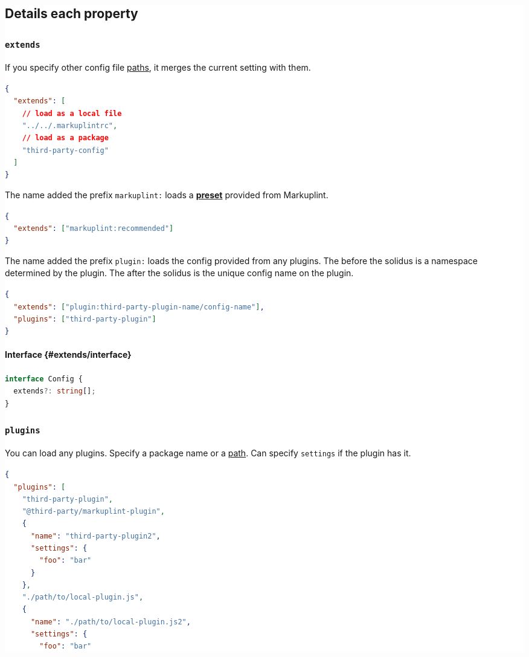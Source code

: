 ## Details each property

### `extends`

If you specify other config file [paths](#resolving-specified-paths), it merges the current setting with them.

```json class=config
{
  "extends": [
    // load as a local file
    "../../.markuplintrc",
    // load as a package
    "third-party-config"
  ]
}
```

The name added the prefix `markuplint:` loads a [**preset**](/docs/guides/presets) provided from Markuplint.

```json class=config
{
  "extends": ["markuplint:recommended"]
}
```

The name added the prefix `plugin:` loads the config provided from any plugins.
The before the solidus is a namespace determined by the plugin.
The after the solidus is the unique config name on the plugin.

```json class=config
{
  "extends": ["plugin:third-party-plugin-name/config-name"],
  "plugins": ["third-party-plugin"]
}
```

#### Interface {#extends/interface}

```ts
interface Config {
  extends?: string[];
}
```

### `plugins`

You can load any plugins.
Specify a package name or a [path](#resolving-specified-paths).
Can specify `settings` if the plugin has it.

```json class=config
{
  "plugins": [
    "third-party-plugin",
    "@third-party/markuplint-plugin",
    {
      "name": "third-party-plugin2",
      "settings": {
        "foo": "bar"
      }
    },
    "./path/to/local-plugin.js",
    {
      "name": "./path/to/local-plugin.js2",
      "settings": {
        "foo": "bar"
```